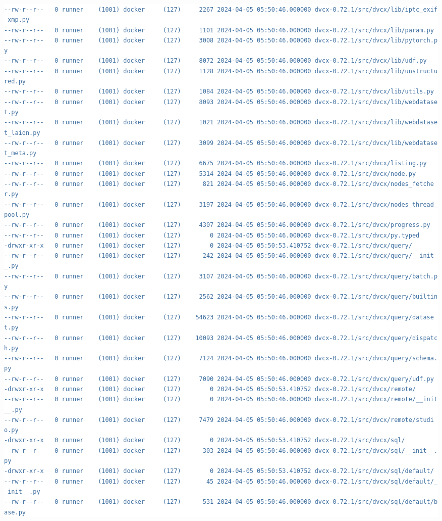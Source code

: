 ```diff
--rw-r--r--   0 runner    (1001) docker     (127)     2267 2024-04-05 05:50:46.000000 dvcx-0.72.1/src/dvcx/lib/iptc_exif_xmp.py
--rw-r--r--   0 runner    (1001) docker     (127)     1101 2024-04-05 05:50:46.000000 dvcx-0.72.1/src/dvcx/lib/param.py
--rw-r--r--   0 runner    (1001) docker     (127)     3008 2024-04-05 05:50:46.000000 dvcx-0.72.1/src/dvcx/lib/pytorch.py
--rw-r--r--   0 runner    (1001) docker     (127)     8072 2024-04-05 05:50:46.000000 dvcx-0.72.1/src/dvcx/lib/udf.py
--rw-r--r--   0 runner    (1001) docker     (127)     1128 2024-04-05 05:50:46.000000 dvcx-0.72.1/src/dvcx/lib/unstructured.py
--rw-r--r--   0 runner    (1001) docker     (127)     1084 2024-04-05 05:50:46.000000 dvcx-0.72.1/src/dvcx/lib/utils.py
--rw-r--r--   0 runner    (1001) docker     (127)     8093 2024-04-05 05:50:46.000000 dvcx-0.72.1/src/dvcx/lib/webdataset.py
--rw-r--r--   0 runner    (1001) docker     (127)     1021 2024-04-05 05:50:46.000000 dvcx-0.72.1/src/dvcx/lib/webdataset_laion.py
--rw-r--r--   0 runner    (1001) docker     (127)     3099 2024-04-05 05:50:46.000000 dvcx-0.72.1/src/dvcx/lib/webdataset_meta.py
--rw-r--r--   0 runner    (1001) docker     (127)     6675 2024-04-05 05:50:46.000000 dvcx-0.72.1/src/dvcx/listing.py
--rw-r--r--   0 runner    (1001) docker     (127)     5314 2024-04-05 05:50:46.000000 dvcx-0.72.1/src/dvcx/node.py
--rw-r--r--   0 runner    (1001) docker     (127)      821 2024-04-05 05:50:46.000000 dvcx-0.72.1/src/dvcx/nodes_fetcher.py
--rw-r--r--   0 runner    (1001) docker     (127)     3197 2024-04-05 05:50:46.000000 dvcx-0.72.1/src/dvcx/nodes_thread_pool.py
--rw-r--r--   0 runner    (1001) docker     (127)     4307 2024-04-05 05:50:46.000000 dvcx-0.72.1/src/dvcx/progress.py
--rw-r--r--   0 runner    (1001) docker     (127)        0 2024-04-05 05:50:46.000000 dvcx-0.72.1/src/dvcx/py.typed
-drwxr-xr-x   0 runner    (1001) docker     (127)        0 2024-04-05 05:50:53.410752 dvcx-0.72.1/src/dvcx/query/
--rw-r--r--   0 runner    (1001) docker     (127)      242 2024-04-05 05:50:46.000000 dvcx-0.72.1/src/dvcx/query/__init__.py
--rw-r--r--   0 runner    (1001) docker     (127)     3107 2024-04-05 05:50:46.000000 dvcx-0.72.1/src/dvcx/query/batch.py
--rw-r--r--   0 runner    (1001) docker     (127)     2562 2024-04-05 05:50:46.000000 dvcx-0.72.1/src/dvcx/query/builtins.py
--rw-r--r--   0 runner    (1001) docker     (127)    54623 2024-04-05 05:50:46.000000 dvcx-0.72.1/src/dvcx/query/dataset.py
--rw-r--r--   0 runner    (1001) docker     (127)    10093 2024-04-05 05:50:46.000000 dvcx-0.72.1/src/dvcx/query/dispatch.py
--rw-r--r--   0 runner    (1001) docker     (127)     7124 2024-04-05 05:50:46.000000 dvcx-0.72.1/src/dvcx/query/schema.py
--rw-r--r--   0 runner    (1001) docker     (127)     7090 2024-04-05 05:50:46.000000 dvcx-0.72.1/src/dvcx/query/udf.py
-drwxr-xr-x   0 runner    (1001) docker     (127)        0 2024-04-05 05:50:53.410752 dvcx-0.72.1/src/dvcx/remote/
--rw-r--r--   0 runner    (1001) docker     (127)        0 2024-04-05 05:50:46.000000 dvcx-0.72.1/src/dvcx/remote/__init__.py
--rw-r--r--   0 runner    (1001) docker     (127)     7479 2024-04-05 05:50:46.000000 dvcx-0.72.1/src/dvcx/remote/studio.py
-drwxr-xr-x   0 runner    (1001) docker     (127)        0 2024-04-05 05:50:53.410752 dvcx-0.72.1/src/dvcx/sql/
--rw-r--r--   0 runner    (1001) docker     (127)      303 2024-04-05 05:50:46.000000 dvcx-0.72.1/src/dvcx/sql/__init__.py
-drwxr-xr-x   0 runner    (1001) docker     (127)        0 2024-04-05 05:50:53.410752 dvcx-0.72.1/src/dvcx/sql/default/
--rw-r--r--   0 runner    (1001) docker     (127)       45 2024-04-05 05:50:46.000000 dvcx-0.72.1/src/dvcx/sql/default/__init__.py
--rw-r--r--   0 runner    (1001) docker     (127)      531 2024-04-05 05:50:46.000000 dvcx-0.72.1/src/dvcx/sql/default/base.py
```